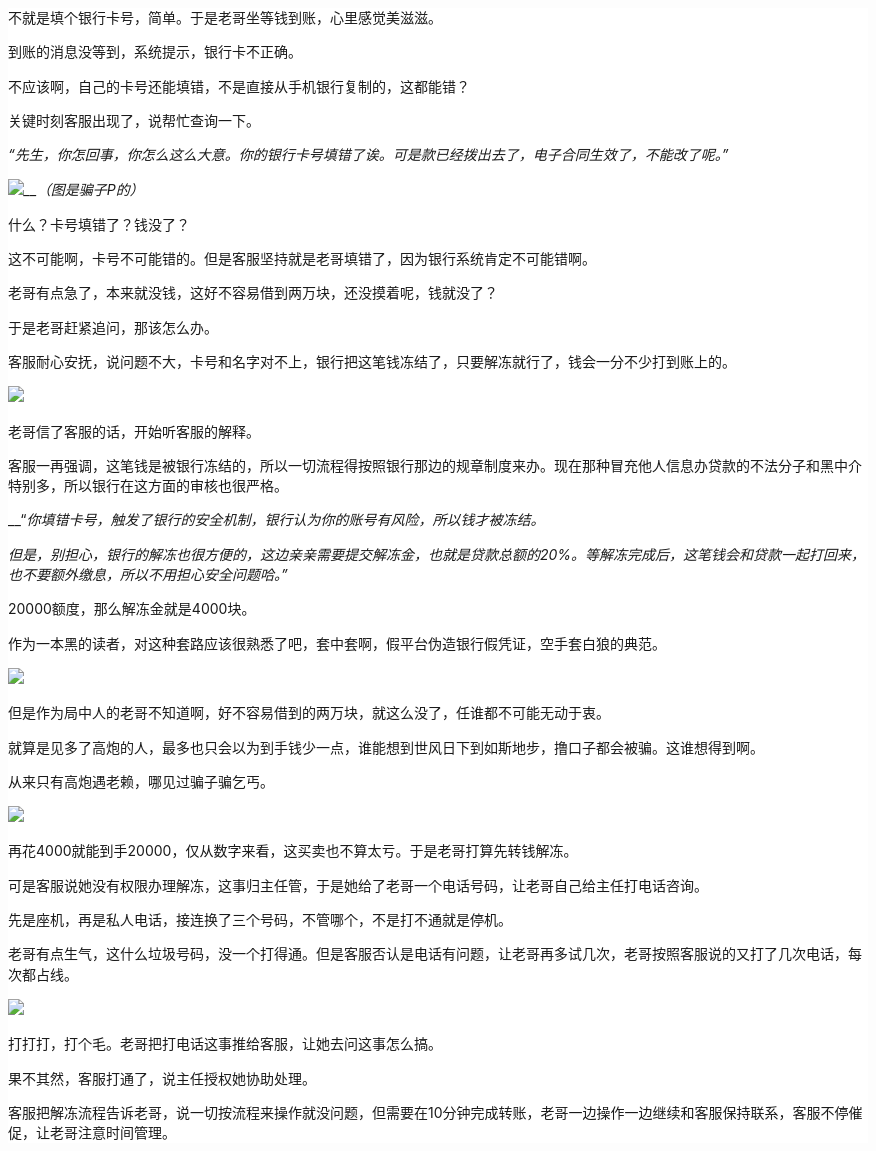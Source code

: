不就是填个银行卡号，简单。于是老哥坐等钱到账，心里感觉美滋滋。

到账的消息没等到，系统提示，银行卡不正确。

不应该啊，自己的卡号还能填错，不是直接从手机银行复制的，这都能错？

关键时刻客服出现了，说帮忙查询一下。

_“先生，你怎回事，你怎么这么大意。你的银行卡号填错了诶。可是款已经拨出去了，电子合同生效了，不能改了呢。”_

_![](https://images.weserv.nl/?url=https%3A//mmbiz.qpic.cn/mmbiz_png/sVQx2tT1ziaUXR0F01LOG2ribUfYp3SvzFAqVEmsAMzezIKR5lNgxvicnTCgKlLicCbVFt3f7OCofWtvcthNXibzgVg/640%3Fwx_fmt%3Dpng)__（图是骗子P的）_

什么？卡号填错了？钱没了？

这不可能啊，卡号不可能错的。但是客服坚持就是老哥填错了，因为银行系统肯定不可能错啊。

老哥有点急了，本来就没钱，这好不容易借到两万块，还没摸着呢，钱就没了？

于是老哥赶紧追问，那该怎么办。

客服耐心安抚，说问题不大，卡号和名字对不上，银行把这笔钱冻结了，只要解冻就行了，钱会一分不少打到账上的。

![](https://images.weserv.nl/?url=https%3A//mmbiz.qpic.cn/mmbiz_png/sVQx2tT1ziaUXR0F01LOG2ribUfYp3SvzFqodgqcIuYzZ5rRf25UicqlnPhxYw82OxEWYquiahzodh9SP7CRjuaUmg/640%3Fwx_fmt%3Dpng)

老哥信了客服的话，开始听客服的解释。

客服一再强调，这笔钱是被银行冻结的，所以一切流程得按照银行那边的规章制度来办。现在那种冒充他人信息办贷款的不法分子和黑中介特别多，所以银行在这方面的审核也很严格。

__“_你填错卡号，触发了银行的安全机制，银行认为你的账号有风险，所以钱才被冻结。_

_但是，别担心，银行的解冻也很方便的，这边亲亲需要提交解冻金，也就是贷款总额的20%。等解冻完成后，这笔钱会和贷款一起打回来，也不要额外缴息，所以不用担心安全问题哈。”_

20000额度，那么解冻金就是4000块。

作为一本黑的读者，对这种套路应该很熟悉了吧，套中套啊，假平台伪造银行假凭证，空手套白狼的典范。

![](https://images.weserv.nl/?url=https%3A//mmbiz.qpic.cn/mmbiz_png/sVQx2tT1ziaUXR0F01LOG2ribUfYp3SvzFWIwOJuxrgxMjMoCTuD5eIeC7drCiar26aV36vSWlLE6TdM9IrEfl9Lg/640%3Fwx_fmt%3Dpng)

但是作为局中人的老哥不知道啊，好不容易借到的两万块，就这么没了，任谁都不可能无动于衷。

就算是见多了高炮的人，最多也只会以为到手钱少一点，谁能想到世风日下到如斯地步，撸口子都会被骗。这谁想得到啊。

从来只有高炮遇老赖，哪见过骗子骗乞丐。

![](https://images.weserv.nl/?url=https%3A//mmbiz.qpic.cn/mmbiz_png/sVQx2tT1ziaUXR0F01LOG2ribUfYp3SvzF7D6aqlibibsw3NCg2gia0iaUp6ZVS4rLJ0SEd4J4PATl29W80t7HZoicrCA/640%3Fwx_fmt%3Dpng)

再花4000就能到手20000，仅从数字来看，这买卖也不算太亏。于是老哥打算先转钱解冻。

可是客服说她没有权限办理解冻，这事归主任管，于是她给了老哥一个电话号码，让老哥自己给主任打电话咨询。

先是座机，再是私人电话，接连换了三个号码，不管哪个，不是打不通就是停机。

老哥有点生气，这什么垃圾号码，没一个打得通。但是客服否认是电话有问题，让老哥再多试几次，老哥按照客服说的又打了几次电话，每次都占线。

![](https://images.weserv.nl/?url=https%3A//mmbiz.qpic.cn/mmbiz_png/sVQx2tT1ziaUXR0F01LOG2ribUfYp3SvzFXbic0NJu0xTWtBaFnE7icb4CWTKLQ0X80K36YKFicRTGsiby2Ytnj4p4ww/640%3Fwx_fmt%3Dpng)

打打打，打个毛。老哥把打电话这事推给客服，让她去问这事怎么搞。

果不其然，客服打通了，说主任授权她协助处理。

客服把解冻流程告诉老哥，说一切按流程来操作就没问题，但需要在10分钟完成转账，老哥一边操作一边继续和客服保持联系，客服不停催促，让老哥注意时间管理。
